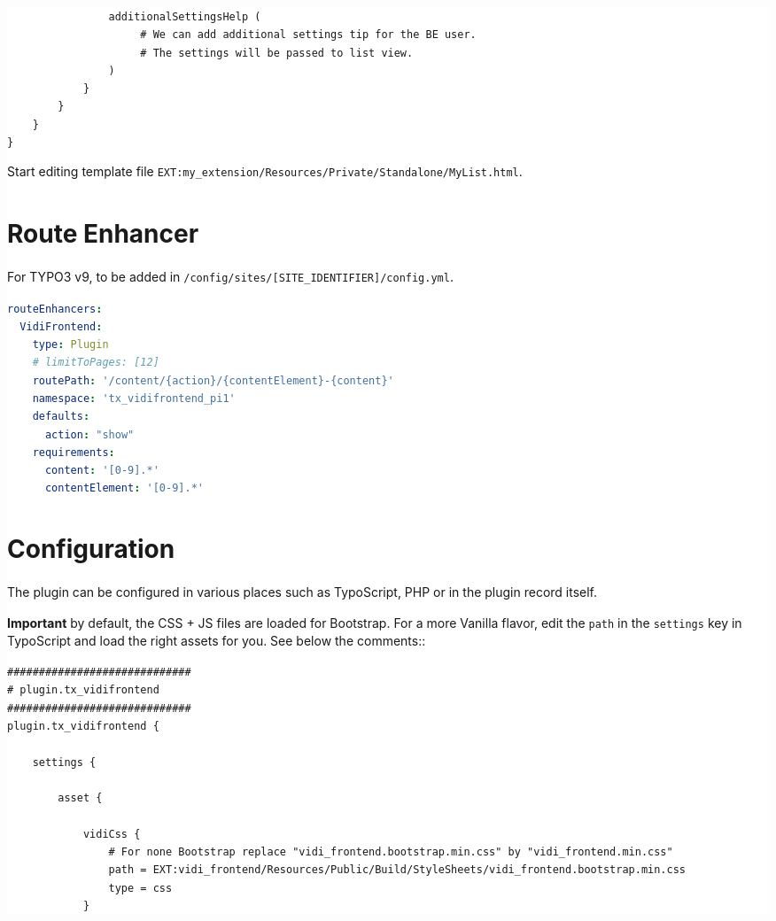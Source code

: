 ```
                additionalSettingsHelp (
                     # We can add additional settings tip for the BE user.
                     # The settings will be passed to list view.
                )
            }
		}
	}
}
```

Start editing template file `EXT:my_extension/Resources/Private/Standalone/MyList.html`.


Route Enhancer
==============

For TYPO3 v9, to be added in `/config/sites/[SITE_IDENTIFIER]/config.yml`. 

```..yaml
routeEnhancers:
  VidiFrontend:
    type: Plugin
    # limitToPages: [12]
    routePath: '/content/{action}/{contentElement}-{content}'
    namespace: 'tx_vidifrontend_pi1'
    defaults:
      action: "show"
    requirements:
      content: '[0-9].*'
      contentElement: '[0-9].*'
```


Configuration
=============

The plugin can be configured in various places such as TypoScript, PHP or in the plugin record itself.

**Important** by default, the CSS + JS files are loaded for Bootstrap. For a more Vanilla flavor, edit the `path` in the `settings` key in TypoScript and
load the right assets for you. See below the comments::

    #############################
    # plugin.tx_vidifrontend
    #############################
    plugin.tx_vidifrontend {

        settings {

            asset {

                vidiCss {
                    # For none Bootstrap replace "vidi_frontend.bootstrap.min.css" by "vidi_frontend.min.css"
                    path = EXT:vidi_frontend/Resources/Public/Build/StyleSheets/vidi_frontend.bootstrap.min.css
                    type = css
                }
